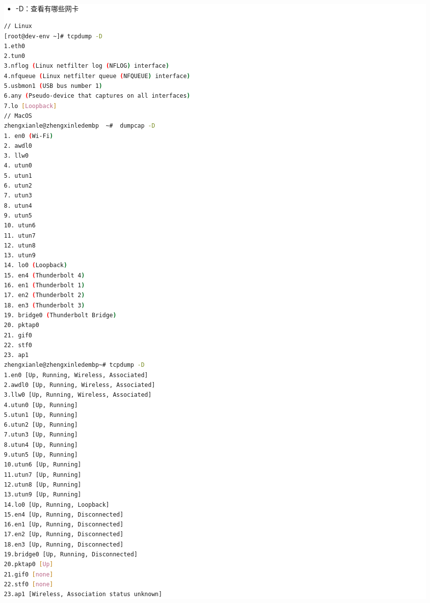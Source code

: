 - -D：查看有哪些网卡

```bash
// Linux
[root@dev-env ~]# tcpdump -D
1.eth0
2.tun0
3.nflog (Linux netfilter log (NFLOG) interface)
4.nfqueue (Linux netfilter queue (NFQUEUE) interface)
5.usbmon1 (USB bus number 1)
6.any (Pseudo-device that captures on all interfaces)
7.lo [Loopback]
// MacOS
zhengxianle@zhengxinledembp  ~#  dumpcap -D
1. en0 (Wi-Fi)
2. awdl0
3. llw0
4. utun0
5. utun1
6. utun2
7. utun3
8. utun4
9. utun5
10. utun6
11. utun7
12. utun8
13. utun9
14. lo0 (Loopback)
15. en4 (Thunderbolt 4)
16. en1 (Thunderbolt 1)
17. en2 (Thunderbolt 2)
18. en3 (Thunderbolt 3)
19. bridge0 (Thunderbolt Bridge)
20. pktap0
21. gif0
22. stf0
23. ap1
zhengxianle@zhengxinledembp~# tcpdump -D
1.en0 [Up, Running, Wireless, Associated]
2.awdl0 [Up, Running, Wireless, Associated]
3.llw0 [Up, Running, Wireless, Associated]
4.utun0 [Up, Running]
5.utun1 [Up, Running]
6.utun2 [Up, Running]
7.utun3 [Up, Running]
8.utun4 [Up, Running]
9.utun5 [Up, Running]
10.utun6 [Up, Running]
11.utun7 [Up, Running]
12.utun8 [Up, Running]
13.utun9 [Up, Running]
14.lo0 [Up, Running, Loopback]
15.en4 [Up, Running, Disconnected]
16.en1 [Up, Running, Disconnected]
17.en2 [Up, Running, Disconnected]
18.en3 [Up, Running, Disconnected]
19.bridge0 [Up, Running, Disconnected]
20.pktap0 [Up]
21.gif0 [none]
22.stf0 [none]
23.ap1 [Wireless, Association status unknown]
```
